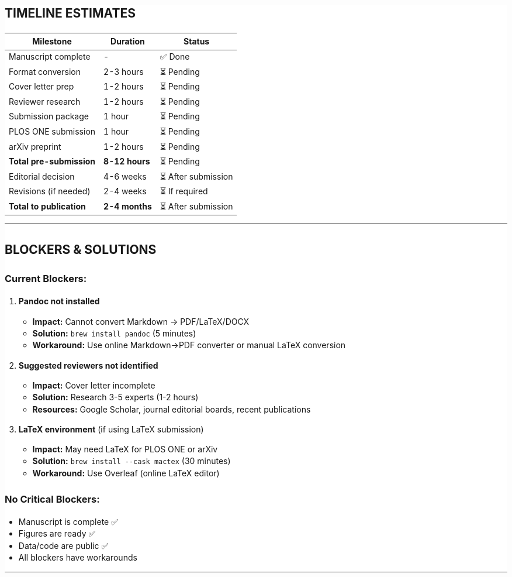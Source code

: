 
## TIMELINE ESTIMATES

| Milestone | Duration | Status |
|-----------|----------|--------|
| Manuscript complete | - | ✅ Done |
| Format conversion | 2-3 hours | ⏳ Pending |
| Cover letter prep | 1-2 hours | ⏳ Pending |
| Reviewer research | 1-2 hours | ⏳ Pending |
| Submission package | 1 hour | ⏳ Pending |
| PLOS ONE submission | 1 hour | ⏳ Pending |
| arXiv preprint | 1-2 hours | ⏳ Pending |
| **Total pre-submission** | **8-12 hours** | ⏳ Pending |
| Editorial decision | 4-6 weeks | ⏳ After submission |
| Revisions (if needed) | 2-4 weeks | ⏳ If required |
| **Total to publication** | **2-4 months** | ⏳ After submission |

---

## BLOCKERS & SOLUTIONS

### Current Blockers:

1. **Pandoc not installed**
   - **Impact:** Cannot convert Markdown → PDF/LaTeX/DOCX
   - **Solution:** `brew install pandoc` (5 minutes)
   - **Workaround:** Use online Markdown→PDF converter or manual LaTeX conversion

2. **Suggested reviewers not identified**
   - **Impact:** Cover letter incomplete
   - **Solution:** Research 3-5 experts (1-2 hours)
   - **Resources:** Google Scholar, journal editorial boards, recent publications

3. **LaTeX environment** (if using LaTeX submission)
   - **Impact:** May need LaTeX for PLOS ONE or arXiv
   - **Solution:** `brew install --cask mactex` (30 minutes)
   - **Workaround:** Use Overleaf (online LaTeX editor)

### No Critical Blockers:
- Manuscript is complete ✅
- Figures are ready ✅
- Data/code are public ✅
- All blockers have workarounds

---